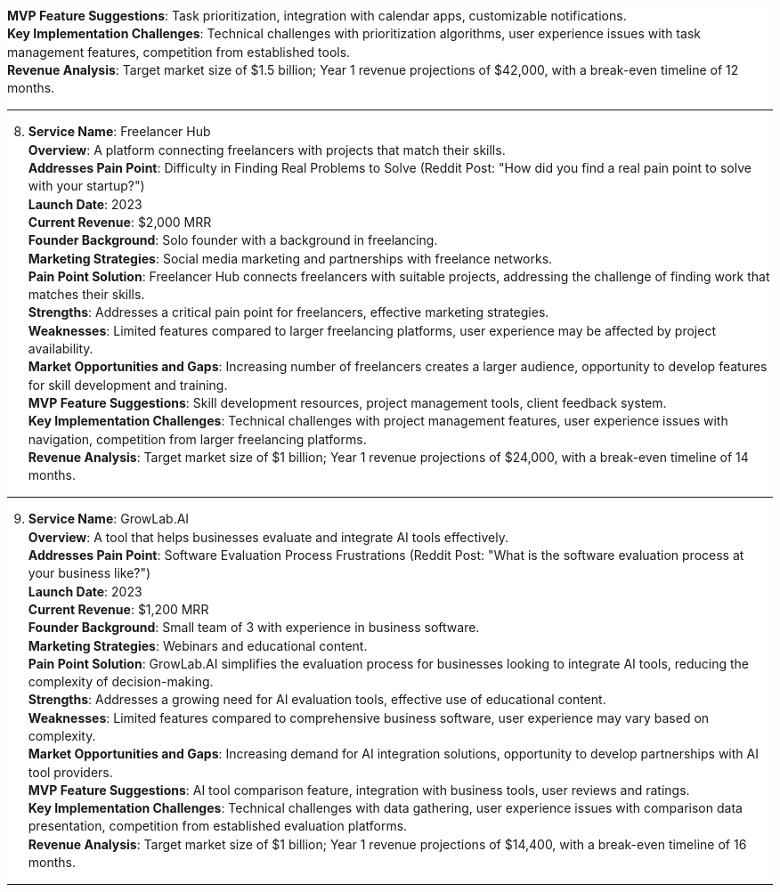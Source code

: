    **MVP Feature Suggestions**: Task prioritization, integration with calendar apps, customizable notifications.  
   **Key Implementation Challenges**: Technical challenges with prioritization algorithms, user experience issues with task management features, competition from established tools.  
   **Revenue Analysis**: Target market size of $1.5 billion; Year 1 revenue projections of $42,000, with a break-even timeline of 12 months.

---

8. **Service Name**: Freelancer Hub  
   **Overview**: A platform connecting freelancers with projects that match their skills.  
   **Addresses Pain Point**: Difficulty in Finding Real Problems to Solve (Reddit Post: "How did you find a real pain point to solve with your startup?")  
   **Launch Date**: 2023  
   **Current Revenue**: $2,000 MRR  
   **Founder Background**: Solo founder with a background in freelancing.  
   **Marketing Strategies**: Social media marketing and partnerships with freelance networks.  
   **Pain Point Solution**: Freelancer Hub connects freelancers with suitable projects, addressing the challenge of finding work that matches their skills.  
   **Strengths**: Addresses a critical pain point for freelancers, effective marketing strategies.  
   **Weaknesses**: Limited features compared to larger freelancing platforms, user experience may be affected by project availability.  
   **Market Opportunities and Gaps**: Increasing number of freelancers creates a larger audience, opportunity to develop features for skill development and training.  
   **MVP Feature Suggestions**: Skill development resources, project management tools, client feedback system.  
   **Key Implementation Challenges**: Technical challenges with project management features, user experience issues with navigation, competition from larger freelancing platforms.  
   **Revenue Analysis**: Target market size of $1 billion; Year 1 revenue projections of $24,000, with a break-even timeline of 14 months.

---

9. **Service Name**: GrowLab.AI  
   **Overview**: A tool that helps businesses evaluate and integrate AI tools effectively.  
   **Addresses Pain Point**: Software Evaluation Process Frustrations (Reddit Post: "What is the software evaluation process at your business like?")  
   **Launch Date**: 2023  
   **Current Revenue**: $1,200 MRR  
   **Founder Background**: Small team of 3 with experience in business software.  
   **Marketing Strategies**: Webinars and educational content.  
   **Pain Point Solution**: GrowLab.AI simplifies the evaluation process for businesses looking to integrate AI tools, reducing the complexity of decision-making.  
   **Strengths**: Addresses a growing need for AI evaluation tools, effective use of educational content.  
   **Weaknesses**: Limited features compared to comprehensive business software, user experience may vary based on complexity.  
   **Market Opportunities and Gaps**: Increasing demand for AI integration solutions, opportunity to develop partnerships with AI tool providers.  
   **MVP Feature Suggestions**: AI tool comparison feature, integration with business tools, user reviews and ratings.  
   **Key Implementation Challenges**: Technical challenges with data gathering, user experience issues with comparison data presentation, competition from established evaluation platforms.  
   **Revenue Analysis**: Target market size of $1 billion; Year 1 revenue projections of $14,400, with a break-even timeline of 16 months.

---